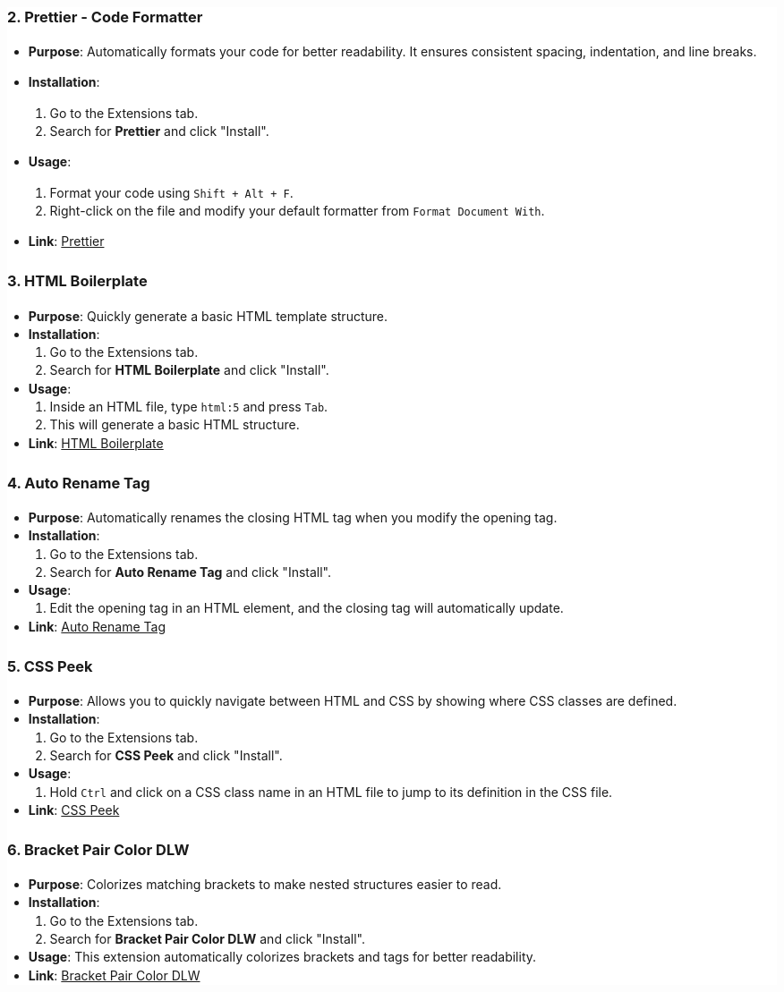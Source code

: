 ### 2. **Prettier - Code Formatter**
- **Purpose**: Automatically formats your code for better readability. It ensures consistent spacing, indentation, and line breaks.
- **Installation**:
   1. Go to the Extensions tab.
   2. Search for **Prettier** and click "Install".
- **Usage**:
   1. Format your code using `Shift + Alt + F`.
   2. Right-click on the file and modify your default formatter from `Format Document With`. 
   
- **Link**: [Prettier](https://marketplace.visualstudio.com/items?itemName=esbenp.prettier-vscode)

### 3. **HTML Boilerplate**
- **Purpose**: Quickly generate a basic HTML template structure.
- **Installation**:
   1. Go to the Extensions tab.
   2. Search for **HTML Boilerplate** and click "Install".
- **Usage**:
   1. Inside an HTML file, type `html:5` and press `Tab`.
   2. This will generate a basic HTML structure.
- **Link**: [HTML Boilerplate](https://marketplace.visualstudio.com/items?itemName=sidthesloth.html5-boilerplate)

### 4. **Auto Rename Tag**
- **Purpose**: Automatically renames the closing HTML tag when you modify the opening tag.
- **Installation**:
   1. Go to the Extensions tab.
   2. Search for **Auto Rename Tag** and click "Install".
- **Usage**: 
   1. Edit the opening tag in an HTML element, and the closing tag will automatically update.
- **Link**: [Auto Rename Tag](https://marketplace.visualstudio.com/items?itemName=formulahendry.auto-rename-tag)

### 5. **CSS Peek**
- **Purpose**: Allows you to quickly navigate between HTML and CSS by showing where CSS classes are defined.
- **Installation**:
   1. Go to the Extensions tab.
   2. Search for **CSS Peek** and click "Install".
- **Usage**:
   1. Hold `Ctrl` and click on a CSS class name in an HTML file to jump to its definition in the CSS file.
- **Link**: [CSS Peek](https://marketplace.visualstudio.com/items?itemName=pranaygp.vscode-css-peek)

### 6. **Bracket Pair Color DLW**
- **Purpose**: Colorizes matching brackets to make nested structures easier to read.
- **Installation**:
   1. Go to the Extensions tab.
   2. Search for **Bracket Pair Color DLW** and click "Install".
- **Usage**: This extension automatically colorizes brackets and tags for better readability.
- **Link**: [Bracket Pair Color DLW](https://marketplace.visualstudio.com/items?itemName=BracketPairColorDLW.bracket-pair-color-dlw)
